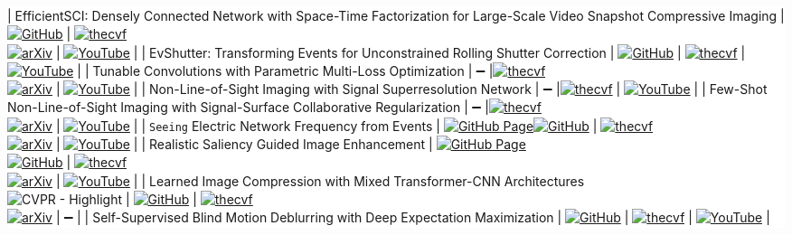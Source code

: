 | EfficientSCI: Densely Connected Network with Space-Time Factorization for Large-Scale Video Snapshot Compressive Imaging | [![GitHub](https://img.shields.io/github/stars/ucaswangls/EfficientSCI)](https://github.com/ucaswangls/EfficientSCI) | [![thecvf](https://img.shields.io/badge/pdf-thecvf-7395C5.svg)](https://openaccess.thecvf.com//content/CVPR2023/papers/Wang_EfficientSCI_Densely_Connected_Network_With_Space-Time_Factorization_for_Large-Scale_Video_CVPR_2023_paper.pdf) <br /> [![arXiv](https://img.shields.io/badge/arXiv-2305.10006-b31b1b.svg)](http://arxiv.org/abs/2305.10006) | [![YouTube](https://img.shields.io/badge/YouTube-%23FF0000.svg?style=for-the-badge&logo=YouTube&logoColor=white)](https://www.youtube.com/watch?v=eaLP6rCjhOo) |
| EvShutter: Transforming Events for Unconstrained Rolling Shutter Correction | [![GitHub](https://img.shields.io/github/stars/juliuserbach/EvShutter)](https://github.com/juliuserbach/EvShutter) | [![thecvf](https://img.shields.io/badge/pdf-thecvf-7395C5.svg)](https://openaccess.thecvf.com//content/CVPR2023/papers/Erbach_EvShutter_Transforming_Events_for_Unconstrained_Rolling_Shutter_Correction_CVPR_2023_paper.pdf) | [![YouTube](https://img.shields.io/badge/YouTube-%23FF0000.svg?style=for-the-badge&logo=YouTube&logoColor=white)](https://www.youtube.com/watch?v=0S3yT8HWcHw) |
| Tunable Convolutions with Parametric Multi-Loss Optimization | :heavy_minus_sign: |[![thecvf](https://img.shields.io/badge/pdf-thecvf-7395C5.svg)](https://openaccess.thecvf.com//content/CVPR2023/papers/Maggioni_Tunable_Convolutions_With_Parametric_Multi-Loss_Optimization_CVPR_2023_paper.pdf) <br /> [![arXiv](https://img.shields.io/badge/arXiv-2304.00898-b31b1b.svg)](http://arxiv.org/abs/2304.00898) | [![YouTube](https://img.shields.io/badge/YouTube-%23FF0000.svg?style=for-the-badge&logo=YouTube&logoColor=white)](https://www.youtube.com/watch?v=Iqqsp_81csY) |
| Non-Line-of-Sight Imaging with Signal Superresolution Network | :heavy_minus_sign: |[![thecvf](https://img.shields.io/badge/pdf-thecvf-7395C5.svg)](https://openaccess.thecvf.com//content/CVPR2023/papers/Wang_Non-Line-of-Sight_Imaging_With_Signal_Superresolution_Network_CVPR_2023_paper.pdf) | [![YouTube](https://img.shields.io/badge/YouTube-%23FF0000.svg?style=for-the-badge&logo=YouTube&logoColor=white)](https://www.youtube.com/watch?v=lTvc838KPxQ) |
| Few-Shot Non-Line-of-Sight Imaging with Signal-Surface Collaborative Regularization | :heavy_minus_sign: |[![thecvf](https://img.shields.io/badge/pdf-thecvf-7395C5.svg)](https://openaccess.thecvf.com//content/CVPR2023/papers/Liu_Few-Shot_Non-Line-of-Sight_Imaging_With_Signal-Surface_Collaborative_Regularization_CVPR_2023_paper.pdf) <br /> [![arXiv](https://img.shields.io/badge/arXiv-2211.15367-b31b1b.svg)](http://arxiv.org/abs/2211.15367) | [![YouTube](https://img.shields.io/badge/YouTube-%23FF0000.svg?style=for-the-badge&logo=YouTube&logoColor=white)](https://www.youtube.com/watch?v=aLRuK0Lrlk4) |
| ``Seeing`` Electric Network Frequency from Events | [![GitHub Page](https://img.shields.io/badge/GitHub-Page-159957.svg)](https://xlx-creater.github.io/E-ENF)[![GitHub](https://img.shields.io/github/stars/xlx-creater/E-ENF)](https://github.com/xlx-creater/E-ENF) | [![thecvf](https://img.shields.io/badge/pdf-thecvf-7395C5.svg)](https://openaccess.thecvf.com//content/CVPR2023/papers/Xu_Seeing_Electric_Network_Frequency_From_Events_CVPR_2023_paper.pdf) <br /> [![arXiv](https://img.shields.io/badge/arXiv-2305.02597-b31b1b.svg)](http://arxiv.org/abs/2305.02597) | [![YouTube](https://img.shields.io/badge/YouTube-%23FF0000.svg?style=for-the-badge&logo=YouTube&logoColor=white)](https://www.youtube.com/watch?v=u6jaYrfAooc) |
| Realistic Saliency Guided Image Enhancement | [![GitHub Page](https://img.shields.io/badge/GitHub-Page-159957.svg)](https://yaksoy.github.io/realisticEditing/) <br /> [![GitHub](https://img.shields.io/github/stars/compphoto/RealisticImageEnhancement)](https://github.com/compphoto/RealisticImageEnhancement) | [![thecvf](https://img.shields.io/badge/pdf-thecvf-7395C5.svg)](https://openaccess.thecvf.com//content/CVPR2023/papers/Miangoleh_Realistic_Saliency_Guided_Image_Enhancement_CVPR_2023_paper.pdf) <br /> [![arXiv](https://img.shields.io/badge/arXiv-2306.06092-b31b1b.svg)](https://arxiv.org/abs/2306.06092) | [![YouTube](https://img.shields.io/badge/YouTube-%23FF0000.svg?style=for-the-badge&logo=YouTube&logoColor=white)](https://www.youtube.com/watch?v=5dKUDMnnjuo) |
| Learned Image Compression with Mixed Transformer-CNN Architectures <br /> ![CVPR - Highlight](https://img.shields.io/badge/CVPR-Highlight-FFFF00) | [![GitHub](https://img.shields.io/github/stars/jmliu206/LIC_TCM)](https://github.com/jmliu206/LIC_TCM) | [![thecvf](https://img.shields.io/badge/pdf-thecvf-7395C5.svg)](https://openaccess.thecvf.com//content/CVPR2023/papers/Liu_Learned_Image_Compression_With_Mixed_Transformer-CNN_Architectures_CVPR_2023_paper.pdf) <br /> [![arXiv](https://img.shields.io/badge/arXiv-2303.14978-b31b1b.svg)](http://arxiv.org/abs/2303.14978) | :heavy_minus_sign: |
| Self-Supervised Blind Motion Deblurring with Deep Expectation Maximization | [![GitHub](https://img.shields.io/github/stars/Chilie/Deblur_MCEM)](https://github.com/Chilie/Deblur_MCEM) | [![thecvf](https://img.shields.io/badge/pdf-thecvf-7395C5.svg)](https://openaccess.thecvf.com//content/CVPR2023/papers/Li_Self-Supervised_Blind_Motion_Deblurring_With_Deep_Expectation_Maximization_CVPR_2023_paper.pdf) | [![YouTube](https://img.shields.io/badge/YouTube-%23FF0000.svg?style=for-the-badge&logo=YouTube&logoColor=white)](https://www.youtube.com/watch?v=Brsu6HNrrTI) |